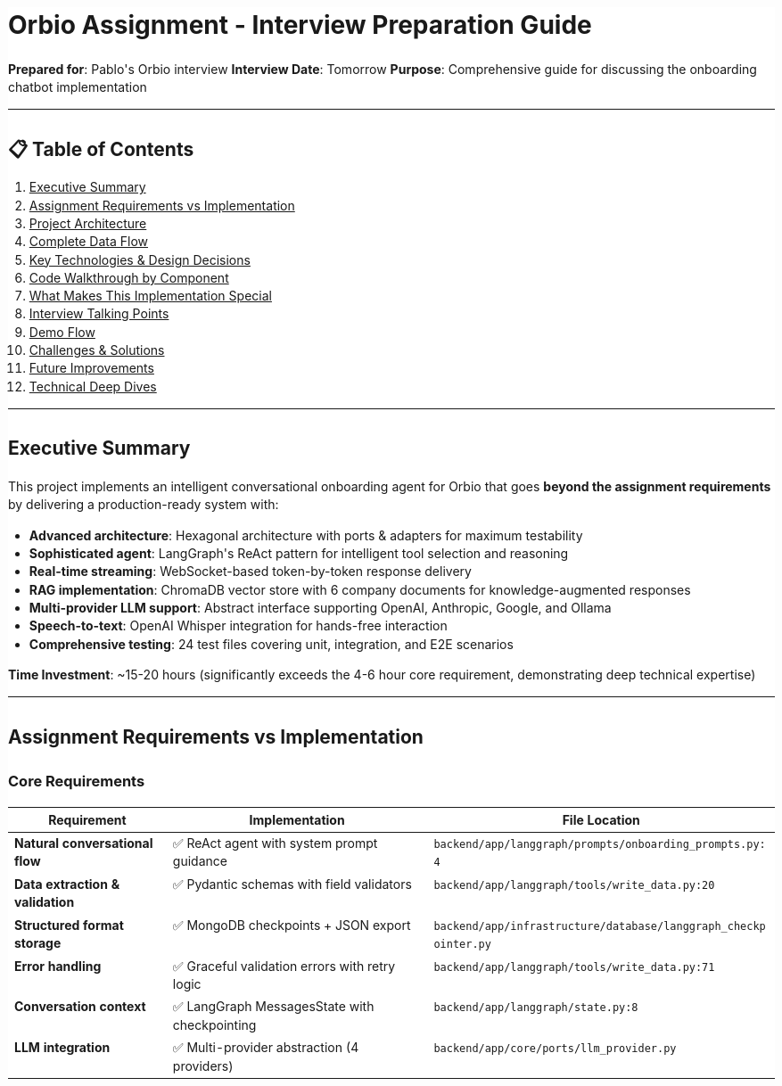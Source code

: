 # Orbio Assignment - Interview Preparation Guide

**Prepared for**: Pablo's Orbio interview
**Interview Date**: Tomorrow
**Purpose**: Comprehensive guide for discussing the onboarding chatbot implementation

---

## 📋 Table of Contents

1. [Executive Summary](#executive-summary)
2. [Assignment Requirements vs Implementation](#assignment-requirements-vs-implementation)
3. [Project Architecture](#project-architecture)
4. [Complete Data Flow](#complete-data-flow)
5. [Key Technologies & Design Decisions](#key-technologies--design-decisions)
6. [Code Walkthrough by Component](#code-walkthrough-by-component)
7. [What Makes This Implementation Special](#what-makes-this-implementation-special)
8. [Interview Talking Points](#interview-talking-points)
9. [Demo Flow](#demo-flow)
10. [Challenges & Solutions](#challenges--solutions)
11. [Future Improvements](#future-improvements)
12. [Technical Deep Dives](#technical-deep-dives)

---

## Executive Summary

This project implements an intelligent conversational onboarding agent for Orbio that goes **beyond the assignment requirements** by delivering a production-ready system with:

- **Advanced architecture**: Hexagonal architecture with ports & adapters for maximum testability
- **Sophisticated agent**: LangGraph's ReAct pattern for intelligent tool selection and reasoning
- **Real-time streaming**: WebSocket-based token-by-token response delivery
- **RAG implementation**: ChromaDB vector store with 6 company documents for knowledge-augmented responses
- **Multi-provider LLM support**: Abstract interface supporting OpenAI, Anthropic, Google, and Ollama
- **Speech-to-text**: OpenAI Whisper integration for hands-free interaction
- **Comprehensive testing**: 24 test files covering unit, integration, and E2E scenarios

**Time Investment**: ~15-20 hours (significantly exceeds the 4-6 hour core requirement, demonstrating deep technical expertise)

---

## Assignment Requirements vs Implementation

### Core Requirements

| Requirement | Implementation | File Location |
|------------|---------------|---------------|
| **Natural conversational flow** | ✅ ReAct agent with system prompt guidance | `backend/app/langgraph/prompts/onboarding_prompts.py:4` |
| **Data extraction & validation** | ✅ Pydantic schemas with field validators | `backend/app/langgraph/tools/write_data.py:20` |
| **Structured format storage** | ✅ MongoDB checkpoints + JSON export | `backend/app/infrastructure/database/langgraph_checkpointer.py` |
| **Error handling** | ✅ Graceful validation errors with retry logic | `backend/app/langgraph/tools/write_data.py:71` |
| **Conversation context** | ✅ LangGraph MessagesState with checkpointing | `backend/app/langgraph/state.py:8` |
| **LLM integration** | ✅ Multi-provider abstraction (4 providers) | `backend/app/core/ports/llm_provider.py` |
